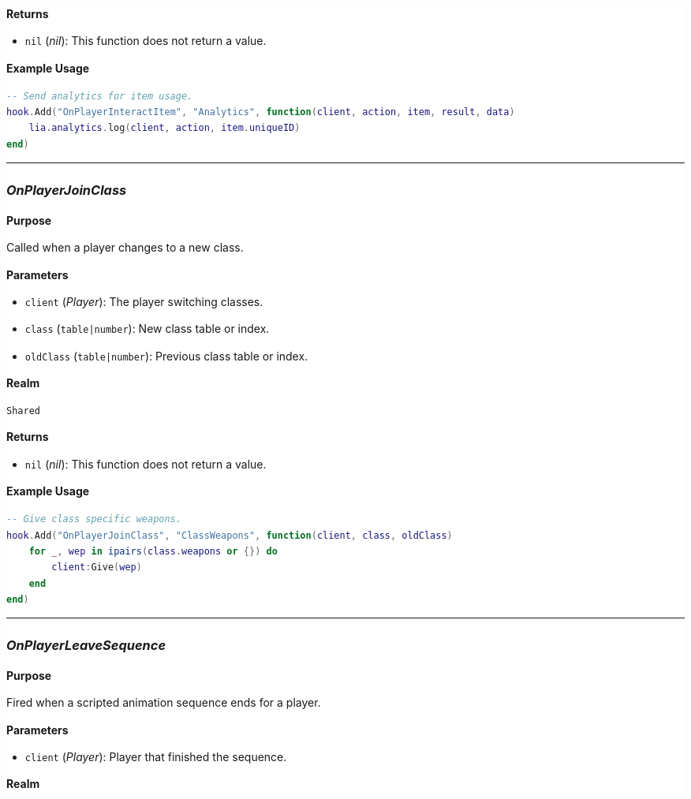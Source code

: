 **Returns**

* `nil` (*nil*): This function does not return a value.

**Example Usage**

```lua
-- Send analytics for item usage.
hook.Add("OnPlayerInteractItem", "Analytics", function(client, action, item, result, data)
    lia.analytics.log(client, action, item.uniqueID)
end)
```

---

### *OnPlayerJoinClass*

**Purpose**

Called when a player changes to a new class.

**Parameters**

* `client` (*Player*): The player switching classes.

- `class` (`table|number`): New class table or index.

- `oldClass` (`table|number`): Previous class table or index.

**Realm**

`Shared`

**Returns**

* `nil` (*nil*): This function does not return a value.

**Example Usage**

```lua
-- Give class specific weapons.
hook.Add("OnPlayerJoinClass", "ClassWeapons", function(client, class, oldClass)
    for _, wep in ipairs(class.weapons or {}) do
        client:Give(wep)
    end
end)
```

---

### *OnPlayerLeaveSequence*

**Purpose**

Fired when a scripted animation sequence ends for a player.

**Parameters**

* `client` (*Player*): Player that finished the sequence.

**Realm**

